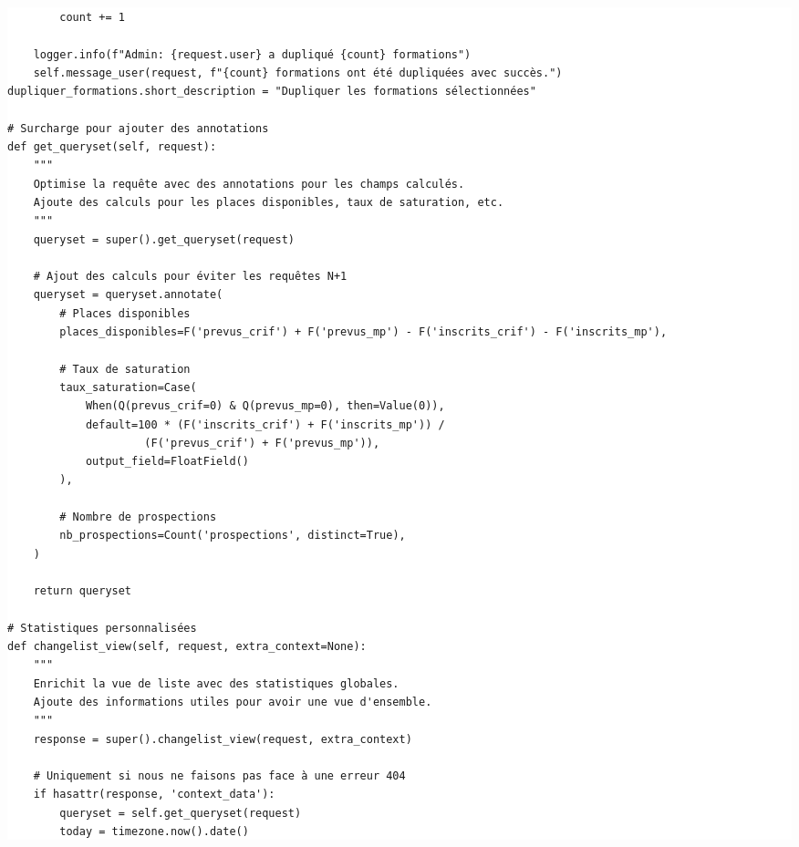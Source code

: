             count += 1
            
        logger.info(f"Admin: {request.user} a dupliqué {count} formations")
        self.message_user(request, f"{count} formations ont été dupliquées avec succès.")
    dupliquer_formations.short_description = "Dupliquer les formations sélectionnées"
    
    # Surcharge pour ajouter des annotations
    def get_queryset(self, request):
        """
        Optimise la requête avec des annotations pour les champs calculés.
        Ajoute des calculs pour les places disponibles, taux de saturation, etc.
        """
        queryset = super().get_queryset(request)
        
        # Ajout des calculs pour éviter les requêtes N+1
        queryset = queryset.annotate(
            # Places disponibles
            places_disponibles=F('prevus_crif') + F('prevus_mp') - F('inscrits_crif') - F('inscrits_mp'),
            
            # Taux de saturation
            taux_saturation=Case(
                When(Q(prevus_crif=0) & Q(prevus_mp=0), then=Value(0)),
                default=100 * (F('inscrits_crif') + F('inscrits_mp')) / 
                         (F('prevus_crif') + F('prevus_mp')),
                output_field=FloatField()
            ),
            
            # Nombre de prospections
            nb_prospections=Count('prospections', distinct=True),
        )
        
        return queryset

    # Statistiques personnalisées
    def changelist_view(self, request, extra_context=None):
        """
        Enrichit la vue de liste avec des statistiques globales.
        Ajoute des informations utiles pour avoir une vue d'ensemble.
        """
        response = super().changelist_view(request, extra_context)
        
        # Uniquement si nous ne faisons pas face à une erreur 404
        if hasattr(response, 'context_data'):
            queryset = self.get_queryset(request)
            today = timezone.now().date()
            